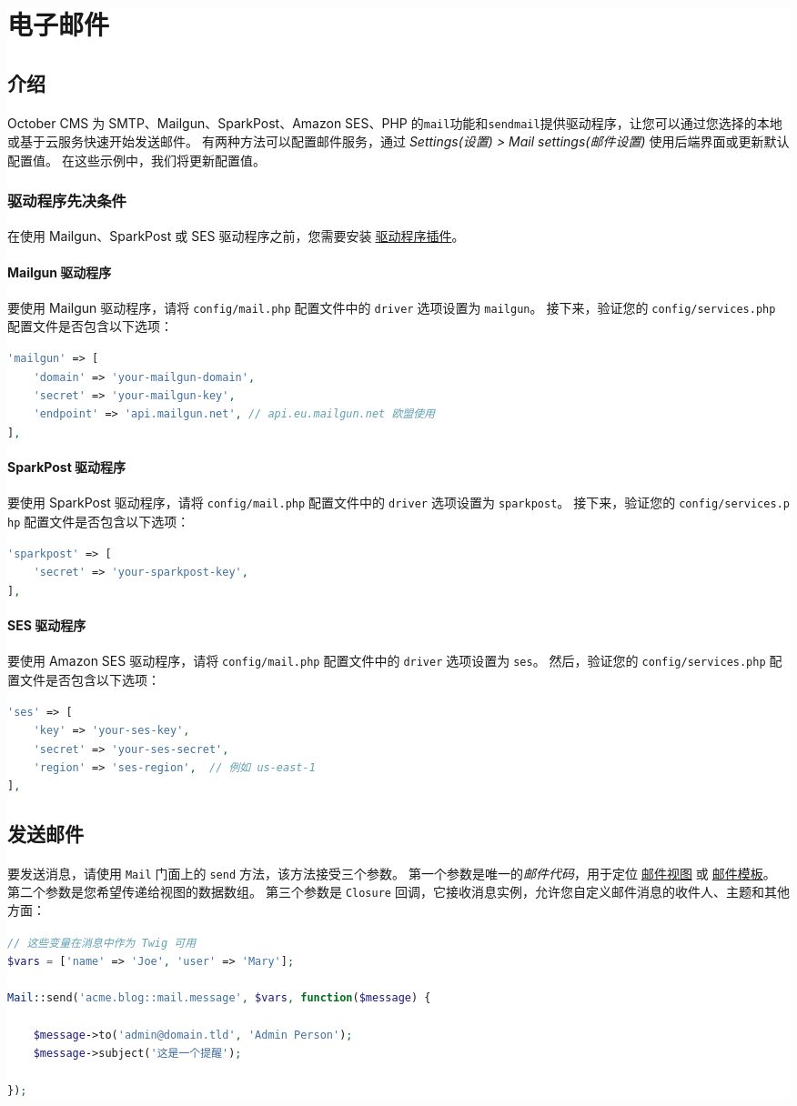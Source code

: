 # 电子邮件

## 介绍

October CMS 为 SMTP、Mailgun、SparkPost、Amazon SES、PHP 的`mail`功能和`sendmail`提供驱动程序，让您可以通过您选择的本地或基于云服务快速开始发送邮件。 有两种方法可以配置邮件服务，通过 *Settings(设置) > Mail settings(邮件设置)* 使用后端界面或更新默认配置值。 在这些示例中，我们将更新配置值。

### 驱动程序先决条件

在使用 Mailgun、SparkPost 或 SES 驱动程序之前，您需要安装 [驱动程序插件](https://octobercms.com/plugin/october-drivers)。

#### Mailgun 驱动程序

要使用 Mailgun 驱动程序，请将 `config/mail.php` 配置文件中的 `driver` 选项设置为 `mailgun`。 接下来，验证您的 `config/services.php` 配置文件是否包含以下选项：

```php
'mailgun' => [
    'domain' => 'your-mailgun-domain',
    'secret' => 'your-mailgun-key',
    'endpoint' => 'api.mailgun.net', // api.eu.mailgun.net 欧盟使用
],
```

#### SparkPost 驱动程序

要使用 SparkPost 驱动程序，请将 `config/mail.php` 配置文件中的 `driver` 选项设置为 `sparkpost`。 接下来，验证您的 `config/services.php` 配置文件是否包含以下选项：

```php
'sparkpost' => [
    'secret' => 'your-sparkpost-key',
],
```

#### SES 驱动程序

要使用 Amazon SES 驱动程序，请将 `config/mail.php` 配置文件中的 `driver` 选项设置为 `ses`。 然后，验证您的 `config/services.php` 配置文件是否包含以下选项：

```php
'ses' => [
    'key' => 'your-ses-key',
    'secret' => 'your-ses-secret',
    'region' => 'ses-region',  // 例如 us-east-1
],
```

## 发送邮件

要发送消息，请使用 `Mail` 门面上的 `send` 方法，该方法接受三个参数。 第一个参数是唯一的*邮件代码*，用于定位 [邮件视图](#mail-views) 或 [邮件模板](#mail-templates)。 第二个参数是您希望传递给视图的数据数组。 第三个参数是 `Closure` 回调，它接收消息实例，允许您自定义邮件消息的收件人、主题和其他方面：

```php
// 这些变量在消息中作为 Twig 可用
$vars = ['name' => 'Joe', 'user' => 'Mary'];

Mail::send('acme.blog::mail.message', $vars, function($message) {

    $message->to('admin@domain.tld', 'Admin Person');
    $message->subject('这是一个提醒');

});
```
